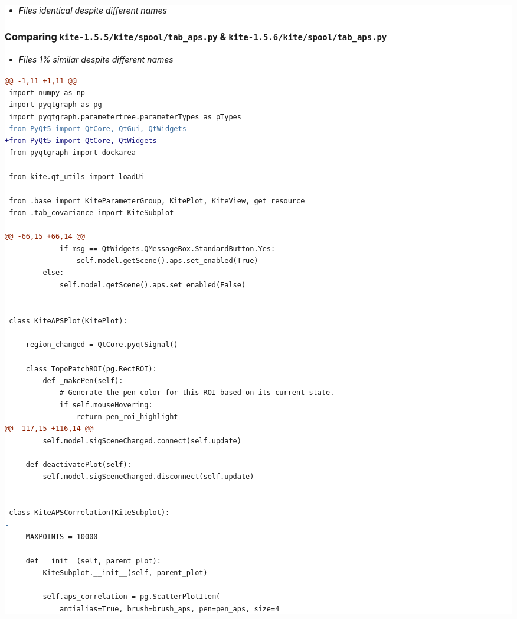  * *Files identical despite different names*

### Comparing `kite-1.5.5/kite/spool/tab_aps.py` & `kite-1.5.6/kite/spool/tab_aps.py`

 * *Files 1% similar despite different names*

```diff
@@ -1,11 +1,11 @@
 import numpy as np
 import pyqtgraph as pg
 import pyqtgraph.parametertree.parameterTypes as pTypes
-from PyQt5 import QtCore, QtGui, QtWidgets
+from PyQt5 import QtCore, QtWidgets
 from pyqtgraph import dockarea
 
 from kite.qt_utils import loadUi
 
 from .base import KiteParameterGroup, KitePlot, KiteView, get_resource
 from .tab_covariance import KiteSubplot
 
@@ -66,15 +66,14 @@
             if msg == QtWidgets.QMessageBox.StandardButton.Yes:
                 self.model.getScene().aps.set_enabled(True)
         else:
             self.model.getScene().aps.set_enabled(False)
 
 
 class KiteAPSPlot(KitePlot):
-
     region_changed = QtCore.pyqtSignal()
 
     class TopoPatchROI(pg.RectROI):
         def _makePen(self):
             # Generate the pen color for this ROI based on its current state.
             if self.mouseHovering:
                 return pen_roi_highlight
@@ -117,15 +116,14 @@
         self.model.sigSceneChanged.connect(self.update)
 
     def deactivatePlot(self):
         self.model.sigSceneChanged.disconnect(self.update)
 
 
 class KiteAPSCorrelation(KiteSubplot):
-
     MAXPOINTS = 10000
 
     def __init__(self, parent_plot):
         KiteSubplot.__init__(self, parent_plot)
 
         self.aps_correlation = pg.ScatterPlotItem(
             antialias=True, brush=brush_aps, pen=pen_aps, size=4
```

